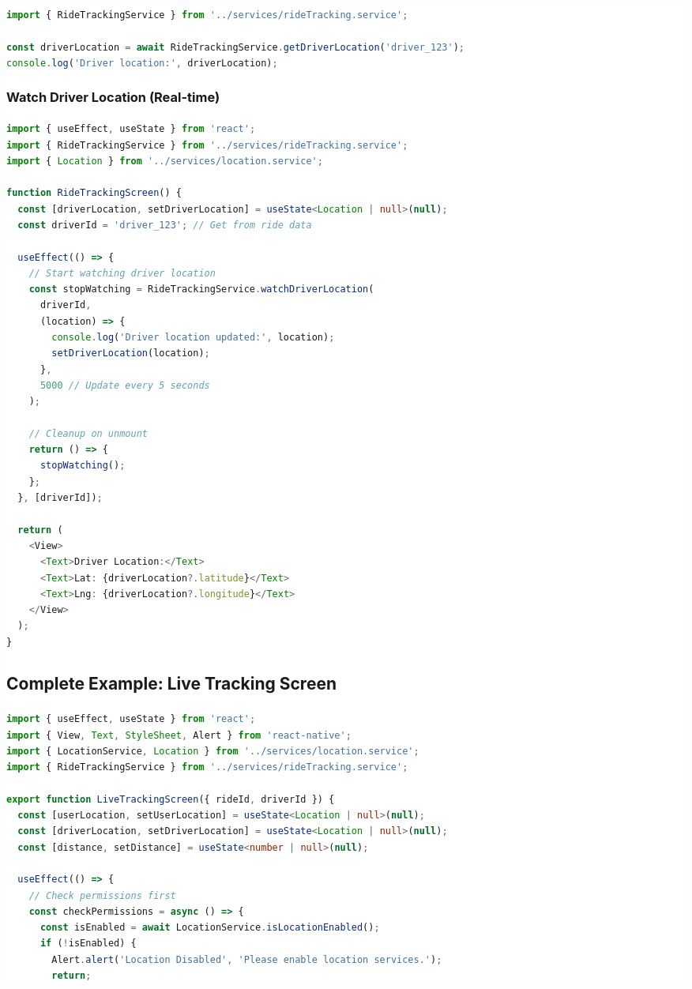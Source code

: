 ```typescript
import { RideTrackingService } from '../services/rideTracking.service';

const driverLocation = await RideTrackingService.getDriverLocation('driver_123');
console.log('Driver location:', driverLocation);
```

### Watch Driver Location (Real-time)

```typescript
import { useEffect, useState } from 'react';
import { RideTrackingService } from '../services/rideTracking.service';
import { Location } from '../services/location.service';

function RideTrackingScreen() {
  const [driverLocation, setDriverLocation] = useState<Location | null>(null);
  const driverId = 'driver_123'; // Get from ride data

  useEffect(() => {
    // Start watching driver location
    const stopWatching = RideTrackingService.watchDriverLocation(
      driverId,
      (location) => {
        console.log('Driver location updated:', location);
        setDriverLocation(location);
      },
      5000 // Update every 5 seconds
    );

    // Cleanup on unmount
    return () => {
      stopWatching();
    };
  }, [driverId]);

  return (
    <View>
      <Text>Driver Location:</Text>
      <Text>Lat: {driverLocation?.latitude}</Text>
      <Text>Lng: {driverLocation?.longitude}</Text>
    </View>
  );
}
```

## Complete Example: Live Tracking Screen

```typescript
import { useEffect, useState } from 'react';
import { View, Text, StyleSheet, Alert } from 'react-native';
import { LocationService, Location } from '../services/location.service';
import { RideTrackingService } from '../services/rideTracking.service';

export function LiveTrackingScreen({ rideId, driverId }) {
  const [userLocation, setUserLocation] = useState<Location | null>(null);
  const [driverLocation, setDriverLocation] = useState<Location | null>(null);
  const [distance, setDistance] = useState<number | null>(null);

  useEffect(() => {
    // Check permissions first
    const checkPermissions = async () => {
      const isEnabled = await LocationService.isLocationEnabled();
      if (!isEnabled) {
        Alert.alert('Location Disabled', 'Please enable location services.');
        return;
```